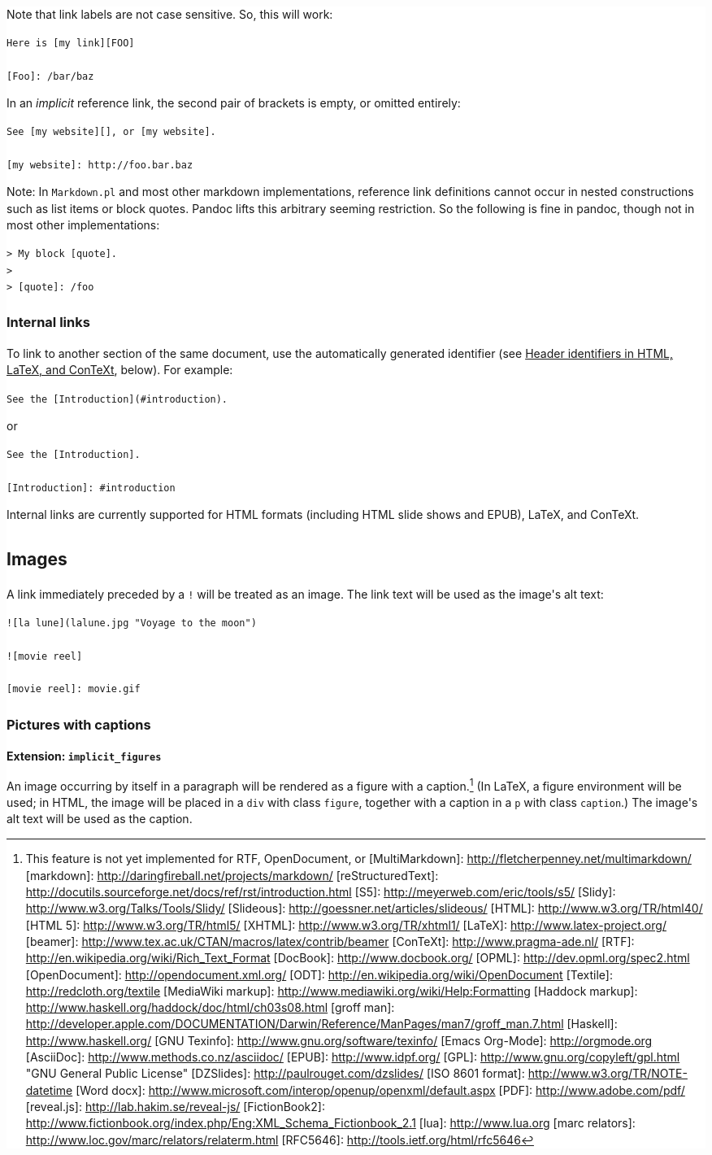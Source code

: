 Note that link labels are not case sensitive.  So, this will work:

    Here is [my link][FOO]

    [Foo]: /bar/baz

In an *implicit* reference link, the second pair of brackets is
empty, or omitted entirely:

    See [my website][], or [my website].

    [my website]: http://foo.bar.baz

Note:  In `Markdown.pl` and most other markdown implementations,
reference link definitions cannot occur in nested constructions
such as list items or block quotes.  Pandoc lifts this arbitrary
seeming restriction.  So the following is fine in pandoc, though
not in most other implementations:

    > My block [quote].
    >
    > [quote]: /foo

### Internal links

To link to another section of the same document, use the automatically
generated identifier (see [Header identifiers in HTML, LaTeX, and
ConTeXt](#header-identifiers-in-html-latex-and-context), below).
For example:

    See the [Introduction](#introduction).

or

    See the [Introduction].

    [Introduction]: #introduction

Internal links are currently supported for HTML formats (including
HTML slide shows and EPUB), LaTeX, and ConTeXt.

Images
------

A link immediately preceded by a `!` will be treated as an image.
The link text will be used as the image's alt text:

    ![la lune](lalune.jpg "Voyage to the moon")

    ![movie reel]

    [movie reel]: movie.gif

### Pictures with captions ###

**Extension: `implicit_figures`**

An image occurring by itself in a paragraph will be rendered as
a figure with a caption.[^5] (In LaTeX, a figure environment will be
used; in HTML, the image will be placed in a `div` with class
`figure`, together with a caption in a `p` with class `caption`.)
The image's alt text will be used as the caption.


[Cygwin]:  http://www.cygwin.com/
[`iconv`]: http://www.gnu.org/software/libiconv/
[CTAN]: http://www.ctan.org "Comprehensive TeX Archive Network"
[TeX Live]: http://www.tug.org/texlive/
[MacTeX]:   http://www.tug.org/mactex/
[LaTeXMathML]: http://math.etsu.edu/LaTeXMathML/
[jsMath]:  http://www.math.union.edu/~dpvc/jsmath/
[MathJax]: http://www.mathjax.org/
[gladTeX]:  http://ans.hsh.no/home/mgg/gladtex/
[mimeTeX]: http://www.forkosh.com/mimetex.html
[CSL]: http://CitationStyles.org
[^2]:  The point of this rule is to ensure that normal paragraphs
[^3]:  I have also been influenced by the suggestions of [David Wheeler](http://www.justatheory.com/computers/markup/modest-markdown-proposal.html).
[PHP Markdown Extra]: http://www.michelf.com/projects/php-markdown/extra/
[^4]:  This scheme is due to Michel Fortin, who proposed it on the
  [Emacs table mode]: http://table.sourceforge.net/
[^5]: This feature is not yet implemented for RTF, OpenDocument, or
  [MultiMarkdown]: http://fletcherpenney.net/multimarkdown/
[markdown]: http://daringfireball.net/projects/markdown/
[reStructuredText]: http://docutils.sourceforge.net/docs/ref/rst/introduction.html
[S5]: http://meyerweb.com/eric/tools/s5/
[Slidy]: http://www.w3.org/Talks/Tools/Slidy/
[Slideous]: http://goessner.net/articles/slideous/
[HTML]:  http://www.w3.org/TR/html40/
[HTML 5]:  http://www.w3.org/TR/html5/
[XHTML]:  http://www.w3.org/TR/xhtml1/
[LaTeX]: http://www.latex-project.org/
[beamer]: http://www.tex.ac.uk/CTAN/macros/latex/contrib/beamer
[ConTeXt]: http://www.pragma-ade.nl/
[RTF]:  http://en.wikipedia.org/wiki/Rich_Text_Format
[DocBook]:  http://www.docbook.org/
[OPML]: http://dev.opml.org/spec2.html
[OpenDocument]: http://opendocument.xml.org/
[ODT]: http://en.wikipedia.org/wiki/OpenDocument
[Textile]: http://redcloth.org/textile
[MediaWiki markup]: http://www.mediawiki.org/wiki/Help:Formatting
[Haddock markup]: http://www.haskell.org/haddock/doc/html/ch03s08.html
[groff man]: http://developer.apple.com/DOCUMENTATION/Darwin/Reference/ManPages/man7/groff_man.7.html
[Haskell]:  http://www.haskell.org/
[GNU Texinfo]: http://www.gnu.org/software/texinfo/
[Emacs Org-Mode]: http://orgmode.org
[AsciiDoc]: http://www.methods.co.nz/asciidoc/
[EPUB]: http://www.idpf.org/
[GPL]: http://www.gnu.org/copyleft/gpl.html "GNU General Public License"
[DZSlides]: http://paulrouget.com/dzslides/
[ISO 8601 format]: http://www.w3.org/TR/NOTE-datetime
[Word docx]: http://www.microsoft.com/interop/openup/openxml/default.aspx
[PDF]: http://www.adobe.com/pdf/
[reveal.js]: http://lab.hakim.se/reveal-js/
[FictionBook2]: http://www.fictionbook.org/index.php/Eng:XML_Schema_Fictionbook_2.1
[lua]: http://www.lua.org
[marc relators]: http://www.loc.gov/marc/relators/relaterm.html
[RFC5646]: http://tools.ietf.org/html/rfc5646